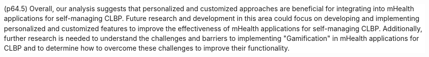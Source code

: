 (p64.5) Overall, our analysis suggests that personalized and customized approaches are beneficial for integrating into mHealth applications for self-managing CLBP. Future research and development in this area could focus on developing and implementing personalized and customized features to improve the effectiveness of mHealth applications for self-managing CLBP. Additionally, further research is needed to understand the challenges and barriers to implementing "Gamification" in mHealth applications for CLBP and to determine how to overcome these challenges to improve their functionality.
